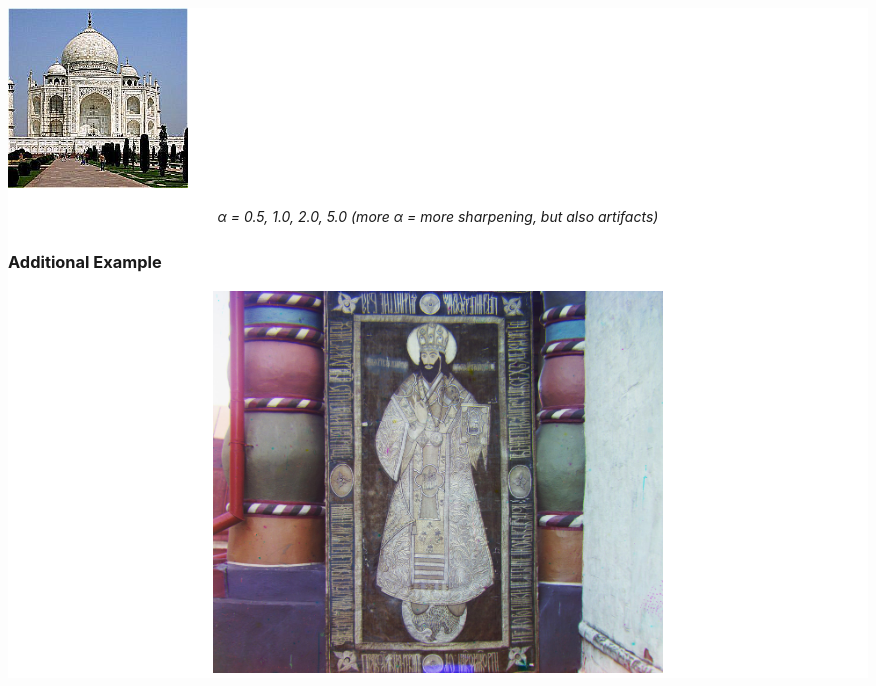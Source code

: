   <img src="/assets/images/frequency/pt2/sharpened-alpha5.0-taj.jpg" width="180"/>
</p>
<p align="center"><em>α = 0.5, 1.0, 2.0, 5.0 (more α = more sharpening, but also artifacts)</em></p>

### Additional Example

<p align="center">
  <img src="/assets/images/frequency/input/saint.jpg" width="450"/>